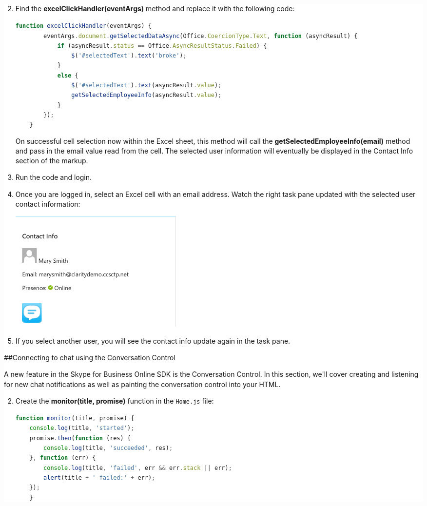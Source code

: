 2. Find the **excelClickHandler(eventArgs)** method and replace it with the following code:

    ```javascript
    function excelClickHandler(eventArgs) {
            eventArgs.document.getSelectedDataAsync(Office.CoercionType.Text, function (asyncResult) {
                if (asyncResult.status == Office.AsyncResultStatus.Failed) {
                    $('#selectedText').text('broke');
                }
                else {
                    $('#selectedText').text(asyncResult.value);
                    getSelectedEmployeeInfo(asyncResult.value);
                }
            });
        }
    ```

    On successful cell selection now within the Excel sheet, this method will call the **getSelectedEmployeeInfo(email)** method and pass in the email value read from the cell.  The selected user information will eventually be displayed in the Contact Info section of the markup.

5. Run the code and login.
6. Once you are logged in, select an Excel cell with an email address.  Watch the right task pane updated with the selected user contact information:

	![image](screenshots/contact_card.png)

7. If you select another user, you will see the contact info update again in the task pane.

##Connecting to chat using the Conversation Control

A new feature in the Skype for Business Online SDK is the Conversation Control.  In this section, we'll cover creating and listening for new chat notifications as well as painting the conversation control into your HTML.

    
2. Create the **monitor(title, promise)** function in the `Home.js` file:

	```javascript
    function monitor(title, promise) {
        console.log(title, 'started');
        promise.then(function (res) {
            console.log(title, 'succeeded', res);
        }, function (err) {
            console.log(title, 'failed', err && err.stack || err);
            alert(title + ' failed:' + err);
        });
    	}
    ```
    
